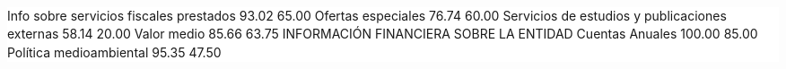 <td>Info sobre servicios fiscales prestados</td>

<td align="center">93.02</td>

<td align="center">65.00</td>

</tr>

<tr>

<td>Ofertas especiales</td>

<td align="center">76.74</td>

<td align="center">60.00</td>

</tr>

<tr>

<td>Servicios de estudios y publicaciones externas</td>

<td align="center">58.14</td>

<td align="center">20.00</td>

</tr>

<tr>

<td>Valor medio</td>

<td align="center">85.66</td>

<td align="center">63.75</td>

</tr>

<tr>

<td colspan="3">INFORMACIÓN FINANCIERA SOBRE LA ENTIDAD</td>

</tr>

<tr>

<td>Cuentas Anuales</td>

<td align="center">100.00</td>

<td align="center">85.00</td>

</tr>

<tr>

<td>Política medioambiental</td>

<td align="center">95.35</td>

<td align="center">47.50</td>

</tr>

<tr>
